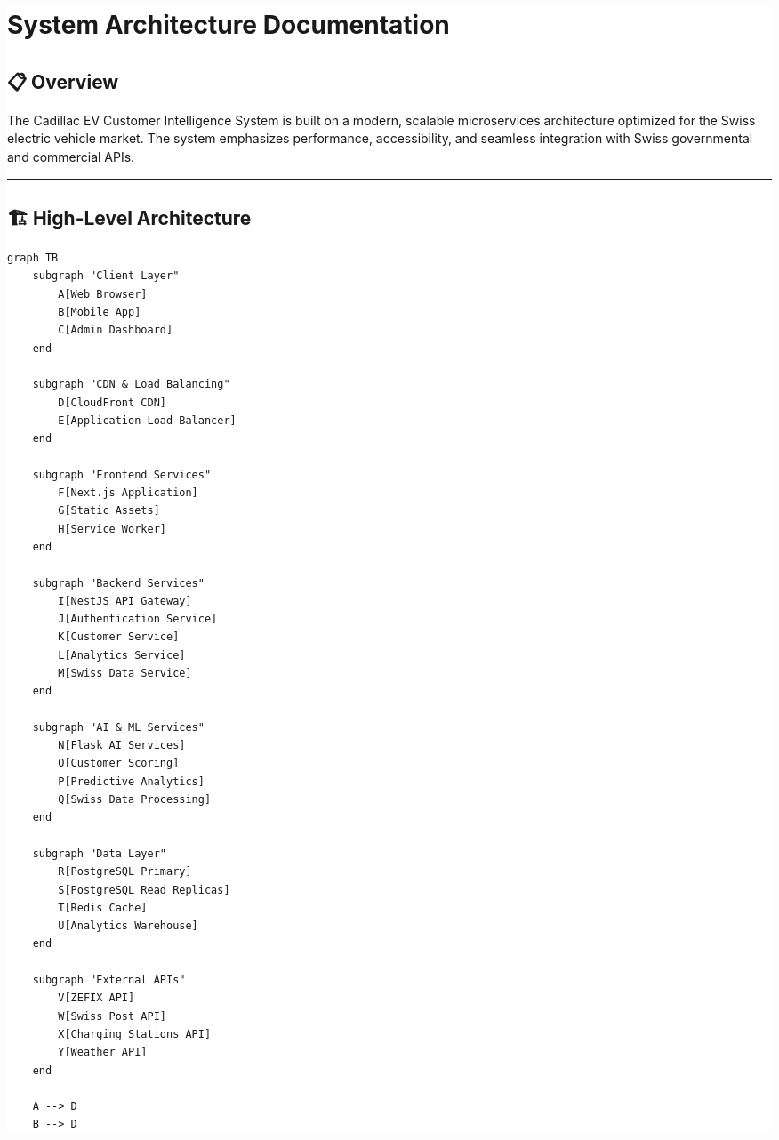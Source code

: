 # System Architecture Documentation

## 📋 Overview

The Cadillac EV Customer Intelligence System is built on a modern, scalable microservices architecture optimized for the Swiss electric vehicle market. The system emphasizes performance, accessibility, and seamless integration with Swiss governmental and commercial APIs.

---

## 🏗️ High-Level Architecture

```mermaid
graph TB
    subgraph "Client Layer"
        A[Web Browser] 
        B[Mobile App]
        C[Admin Dashboard]
    end
    
    subgraph "CDN & Load Balancing"
        D[CloudFront CDN]
        E[Application Load Balancer]
    end
    
    subgraph "Frontend Services"
        F[Next.js Application]
        G[Static Assets]
        H[Service Worker]
    end
    
    subgraph "Backend Services"
        I[NestJS API Gateway]
        J[Authentication Service]
        K[Customer Service]
        L[Analytics Service]
        M[Swiss Data Service]
    end
    
    subgraph "AI & ML Services"
        N[Flask AI Services]
        O[Customer Scoring]
        P[Predictive Analytics]
        Q[Swiss Data Processing]
    end
    
    subgraph "Data Layer"
        R[PostgreSQL Primary]
        S[PostgreSQL Read Replicas]
        T[Redis Cache]
        U[Analytics Warehouse]
    end
    
    subgraph "External APIs"
        V[ZEFIX API]
        W[Swiss Post API]
        X[Charging Stations API]
        Y[Weather API]
    end
    
    A --> D
    B --> D
```
